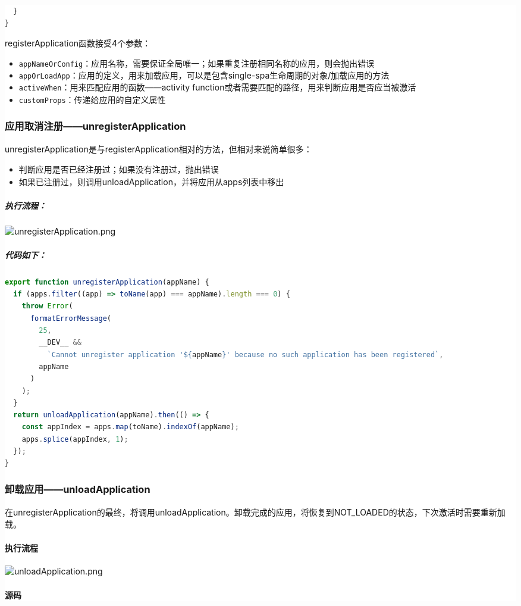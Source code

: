 ```javascript
  }
}
```

registerApplication函数接受4个参数：

- `appNameOrConfig`：应用名称，需要保证全局唯一；如果重复注册相同名称的应用，则会抛出错误
- `appOrLoadApp`：应用的定义，用来加载应用，可以是包含single-spa生命周期的对象/加载应用的方法
- `activeWhen`：用来匹配应用的函数——activity function或者需要匹配的路径，用来判断应用是否应当被激活
- `customProps`：传递给应用的自定义属性

### 应用取消注册——unregisterApplication

unregisterApplication是与registerApplication相对的方法，但相对来说简单很多：

- 判断应用是否已经注册过；如果没有注册过，抛出错误
- 如果已注册过，则调用unloadApplication，并将应用从apps列表中移出

##### 执行流程：

![unregisterApplication.png](https://p6-juejin.byteimg.com/tos-cn-i-k3u1fbpfcp/09ea09a72b554de884edabea1195327f~tplv-k3u1fbpfcp-watermark.image)

##### 代码如下：

```javascript
export function unregisterApplication(appName) {
  if (apps.filter((app) => toName(app) === appName).length === 0) {
    throw Error(
      formatErrorMessage(
        25,
        __DEV__ &&
          `Cannot unregister application '${appName}' because no such application has been registered`,
        appName
      )
    );
  }
  return unloadApplication(appName).then(() => {
    const appIndex = apps.map(toName).indexOf(appName);
    apps.splice(appIndex, 1);
  });
}
```

### 卸载应用——unloadApplication

在unregisterApplication的最终，将调用unloadApplication。卸载完成的应用，将恢复到NOT_LOADED的状态，下次激活时需要重新加载。

#### 执行流程

![unloadApplication.png](https://p9-juejin.byteimg.com/tos-cn-i-k3u1fbpfcp/f6bc613f4fbb480ab781e1436d5187e4~tplv-k3u1fbpfcp-watermark.image)

#### 源码
